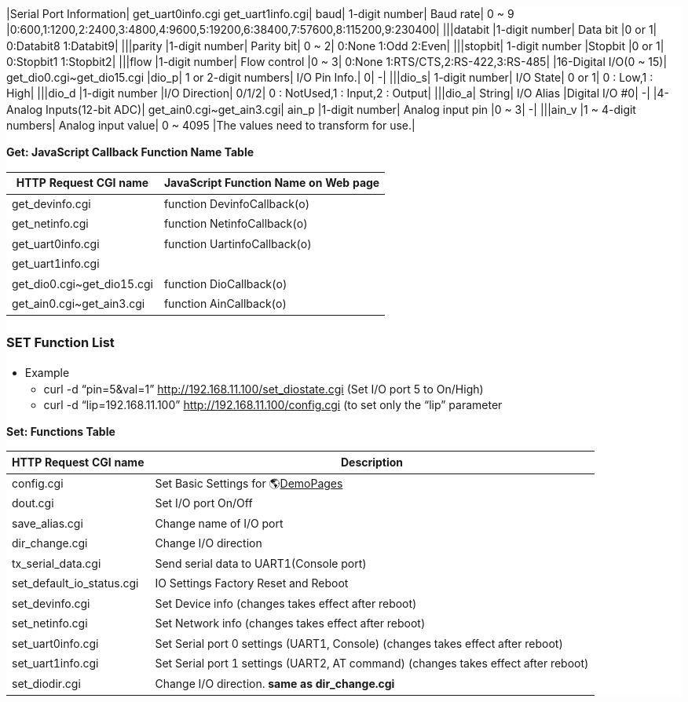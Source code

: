 |Serial Port Information|	get_uart0info.cgi get_uart1info.cgi|	baud|	1-digit number|	Baud rate|	0 ~ 9	|0:600,1:1200,2:2400,3:4800,4:9600,5:19200,6:38400,7:57600,8:115200,9:230400|
|||databit	|1-digit number|	Data bit	|0 or 1|	0:Databit8 1:Databit9|
|||parity	|1-digit number|	Parity bit|	0 ~ 2|	0:None 1:Odd 2:Even|
|||stopbit|	1-digit number	|Stopbit	|0 or 1|	0:Stopbit1 1:Stopbit2|
|||flow	|1-digit number|	Flow control	|0 ~ 3|	0:None 1:RTS/CTS,2:RS-422,3:RS-485|
|16-Digital I/O(0 ~ 15)|	get_dio0.cgi~get_dio15.cgi	|dio_p|	1 or 2-digit numbers|	I/O Pin Info.|	0|	-|
|||dio_s|	1-digit number|	I/O State|	0 or 1|	0 : Low,1 : High|
|||dio_d	|1-digit number	|I/O Direction|	0/1/2|	0 : NotUsed,1 : Input,2 : Output|
|||dio_a|	String|	I/O Alias	|Digital I/O #0|	-|
|4-Analog Inputs(12-bit ADC)|	get_ain0.cgi~get_ain3.cgi|	ain_p	|1-digit number|	Analog input pin	|0 ~ 3|	-|
|||ain_v	|1 ~ 4-digit numbers|	Analog input value|	0 ~ 4095	|The values need to transform for use.|

**Get: JavaScript Callback Function Name Table**

|HTTP Request CGI name	|JavaScript Function Name on Web page|
|-----------------------|------------------------|
|get_devinfo.cgi|	function DevinfoCallback(o)|
|get_netinfo.cgi	|function NetinfoCallback(o)|
|get_uart0info.cgi|	function UartinfoCallback(o)|
|get_uart1info.cgi| |
|get_dio0.cgi~get_dio15.cgi|	function DioCallback(o)|
|get_ain0.cgi~get_ain3.cgi	|function AinCallback(o)|

### SET Function List
  * Example
    * curl -d “pin=5&val=1” http://192.168.11.100/set_diostate.cgi (Set I/O port 5 to 
      On/High)
    * curl -d “lip=192.168.11.100” http://192.168.11.100/config.cgi (to set only the
      “lip” parameter
      
**Set: Functions Table**

|HTTP Request CGI name	|Description|
|------------------------|----------|
|config.cgi	|Set Basic Settings for 🌎[DemoPages](https://github.com/Wiznet/WIZ550web/tree/master/WIZ550web_Webpages/0_Basic_Demopages)|
|dout.cgi	|Set I/O port On/Off|
|save_alias.cgi|	Change name of I/O port|
|dir_change.cgi|	Change I/O direction|
|tx_serial_data.cgi|	Send serial data to UART1(Console port)|
|set_default_io_status.cgi|	IO Settings Factory Reset and Reboot|
|set_devinfo.cgi	|Set Device info (changes takes effect after reboot)|
|set_netinfo.cgi|	Set Network info (changes takes effect after reboot)|
|set_uart0info.cgi|	Set Serial port 0 settings (UART1, Console) (changes takes effect after reboot)|
|set_uart1info.cgi|	Set Serial port 1 settings (UART2, AT command) (changes takes effect after reboot)|
|set_diodir.cgi|	Change I/O direction. **same as dir_change.cgi**|